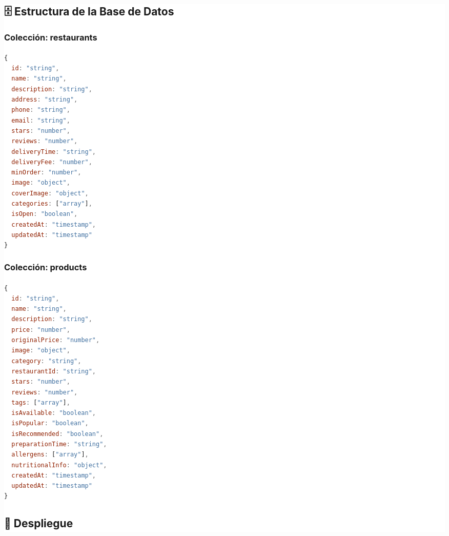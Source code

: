 ## 🗄️ Estructura de la Base de Datos

### Colección: restaurants
```javascript
{
  id: "string",
  name: "string",
  description: "string",
  address: "string",
  phone: "string",
  email: "string",
  stars: "number",
  reviews: "number",
  deliveryTime: "string",
  deliveryFee: "number",
  minOrder: "number",
  image: "object",
  coverImage: "object",
  categories: ["array"],
  isOpen: "boolean",
  createdAt: "timestamp",
  updatedAt: "timestamp"
}
```

### Colección: products
```javascript
{
  id: "string",
  name: "string",
  description: "string",
  price: "number",
  originalPrice: "number",
  image: "object",
  category: "string",
  restaurantId: "string",
  stars: "number",
  reviews: "number",
  tags: ["array"],
  isAvailable: "boolean",
  isPopular: "boolean",
  isRecommended: "boolean",
  preparationTime: "string",
  allergens: ["array"],
  nutritionalInfo: "object",
  createdAt: "timestamp",
  updatedAt: "timestamp"
}
```

## 🚀 Despliegue
